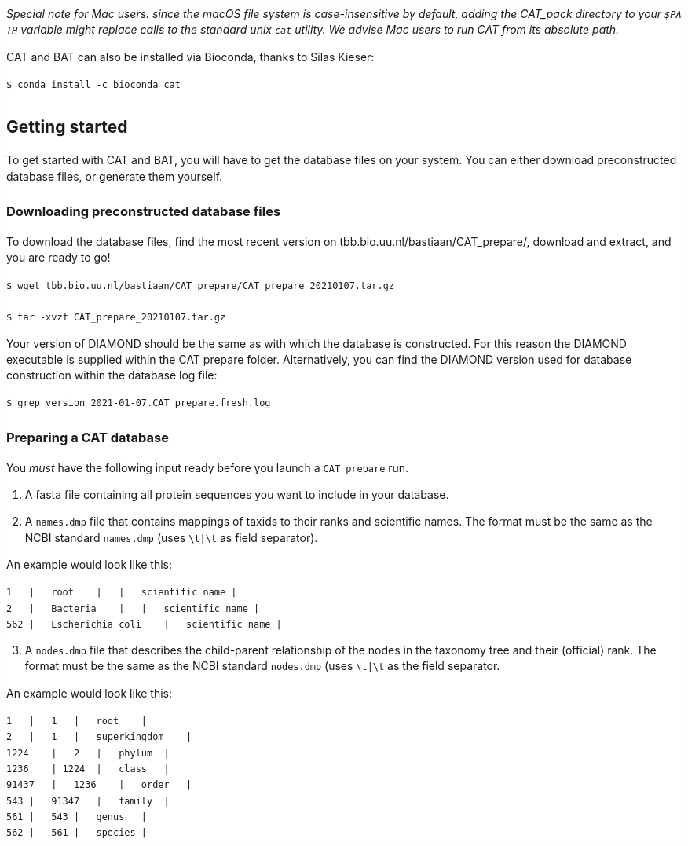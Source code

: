 *Special note for Mac users: since the macOS file system is case-insensitive by default, adding the CAT\_pack directory to your `$PATH` variable might replace calls to the standard unix `cat` utility. We advise Mac users to run CAT from its absolute path.*

CAT and BAT can also be installed via Bioconda, thanks to Silas Kieser:

```
$ conda install -c bioconda cat
```

## Getting started
To get started with CAT and BAT, you will have to get the database files on your system.
You can either download preconstructed database files, or generate them yourself.

### Downloading preconstructed database files

To download the database files, find the most recent version on [tbb.bio.uu.nl/bastiaan/CAT\_prepare/](https://tbb.bio.uu.nl/bastiaan/CAT_prepare/), download and extract, and you are ready to go!

```
$ wget tbb.bio.uu.nl/bastiaan/CAT_prepare/CAT_prepare_20210107.tar.gz

$ tar -xvzf CAT_prepare_20210107.tar.gz
```

Your version of DIAMOND should be the same as with which the database is constructed. For this reason the DIAMOND executable is supplied within the CAT prepare folder. Alternatively, you can find the DIAMOND version used for database construction within the database log file:

```
$ grep version 2021-01-07.CAT_prepare.fresh.log
```

### Preparing a CAT database

You *must* have the following input ready before you launch a `CAT prepare` run.

1. A fasta file containing all protein sequences you want to include in your database.

2. A `names.dmp` file that contains mappings of taxids to their ranks and scientific names.
The format must be the same as the NCBI standard `names.dmp` (uses `\t|\t` as field separator).

An example would look like this:

```
1	|	root	|	|	scientific name	|
2	|	Bacteria	|	|	scientific name	|
562	|	Escherichia	coli	|	scientific name	|
```

3. A `nodes.dmp` file that describes the child-parent relationship of the nodes in the taxonomy tree and their (official) rank.
The format must be the same as the NCBI standard `nodes.dmp` (uses `\t|\t` as the field separator.

An example would look like this:

```
1	|	1	|	root	|
2	|	1	|	superkingdom	|
1224	|	2	|	phylum	|
1236	| 1224	|	class	|
91437	|	1236	|	order	|
543	|	91347	|	family	|
561	|	543	|	genus	|
562	|	561	|	species	|
```
